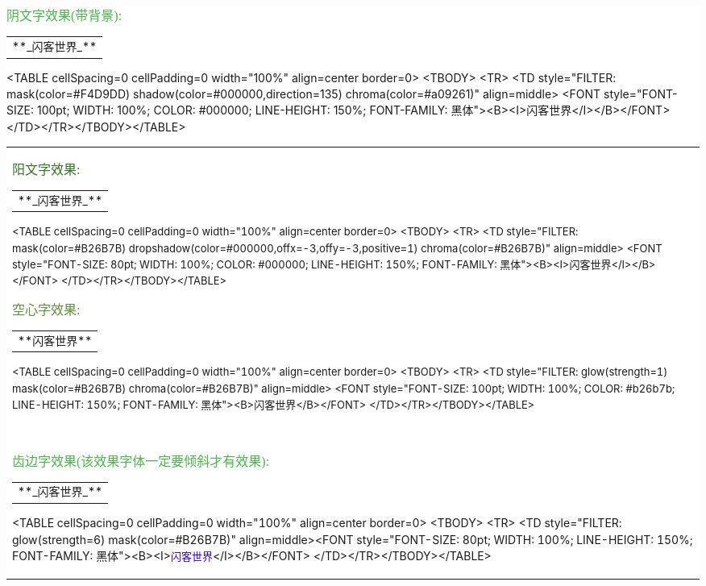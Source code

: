 <span style="color: rgb(0, 0, 255);" data-mce-style="color: #0000ff;"><span style="color: rgb(77, 179, 77); font-family: 楷体_GB2312; font-size: medium;" data-mce-style="color: #4db34d; font-family: 楷体_GB2312; font-size: medium;">阴文字效果(带背景):</span> 
 </span>
<table class="mceItemTable" width="100%" align="center" border="0" cellpadding="0" cellspacing="0"><tbody><tr><td align="center"><span>**_闪客世界_**</span></td></tr></tbody></table>

&lt;TABLE cellSpacing=0 cellPadding=0 width="100%" align=center border=0&gt;
 &lt;TBODY&gt;
 &lt;TR&gt;
 &lt;TD style="FILTER: mask(color=#F4D9DD) shadow(color=#000000,direction=135) chroma(color=#a09261)" align=middle&gt;
 &lt;FONT style="FONT-SIZE: 100pt; WIDTH: 100%; COLOR: #000000; LINE-HEIGHT: 150%; FONT-FAMILY: 黑体"&gt;&lt;B&gt;&lt;I&gt;闪客世界&lt;/I&gt;&lt;/B&gt;&lt;/FONT&gt; 
 &lt;/TD&gt;&lt;/TR&gt;&lt;/TBODY&gt;&lt;/TABLE&gt;
<table class="mceItemTable" width="95%" align="center" border="0"><tbody><tr><td valign="top" height="100%">

<span style="color: rgb(55, 112, 41); font-family: 楷体_GB2312; font-size: medium;" data-mce-style="color: #377029; font-family: 楷体_GB2312; font-size: medium;">阳文字效果:</span>
<table class="mceItemTable" width="100%" align="center" border="0" cellpadding="0" cellspacing="0"><tbody><tr><td align="center"><span>**_闪客世界_**</span></td></tr></tbody></table>

<span style="font-size: small;" data-mce-style="font-size: small;">&lt;TABLE cellSpacing=0 cellPadding=0 width="100%" align=center border=0&gt;
 &lt;TBODY&gt;
 &lt;TR&gt;
 &lt;TD style="FILTER: mask(color=#B26B7B) dropshadow(color=#000000,offx=-3,offy=-3,positive=1) chroma(color=#B26B7B)" align=middle&gt;
 &lt;FONT style="FONT-SIZE: 80pt; WIDTH: 100%; COLOR: #000000; LINE-HEIGHT: 150%; FONT-FAMILY: 黑体"&gt;&lt;B&gt;&lt;I&gt;闪客世界&lt;/I&gt;&lt;/B&gt;&lt;/FONT&gt; 
 &lt;/TD&gt;&lt;/TR&gt;&lt;/TBODY&gt;&lt;/TABLE&gt;</span>

<span style="color: rgb(94, 143, 62); font-family: 楷体_GB2312; font-size: medium;" data-mce-style="color: #5e8f3e; font-family: 楷体_GB2312; font-size: medium;">空心字效果:</span>
<table class="mceItemTable" width="100%" align="center" border="0" cellpadding="0" cellspacing="0"><tbody><tr><td align="center"><span>**闪客世界**</span></td></tr></tbody></table>

<span style="font-size: small;" data-mce-style="font-size: small;">&lt;TABLE cellSpacing=0 cellPadding=0 width="100%" align=center border=0&gt;
 &lt;TBODY&gt;
 &lt;TR&gt;
 &lt;TD style="FILTER: glow(strength=1) mask(color=#B26B7B) chroma(color=#B26B7B)" align=middle&gt;
 &lt;FONT style="FONT-SIZE: 100pt; WIDTH: 100%; COLOR: #b26b7b; LINE-HEIGHT: 150%; FONT-FAMILY: 黑体"&gt;&lt;B&gt;闪客世界&lt;/B&gt;&lt;/FONT&gt; 
 &lt;/TD&gt;&lt;/TR&gt;&lt;/TBODY&gt;&lt;/TABLE&gt;</span>

&nbsp;

<span style="color: rgb(77, 179, 77); font-family: 楷体_GB2312; font-size: medium;" data-mce-style="color: #4db34d; font-family: 楷体_GB2312; font-size: medium;">齿边字效果(该效果字体一定要倾斜才有效果):</span>
<table class="mceItemTable" width="100%" align="center" border="0" cellpadding="0" cellspacing="0"><tbody><tr><td align="center"><span>**_闪客世界_**</span></td></tr></tbody></table>

&lt;TABLE cellSpacing=0 cellPadding=0 width="100%" align=center border=0&gt;
 &lt;TBODY&gt;
 &lt;TR&gt;
 &lt;TD style="FILTER: glow(strength=6) mask(color=#B26B7B)" align=middle&gt;&lt;FONT style="FONT-SIZE: 80pt; WIDTH: 100%; LINE-HEIGHT: 150%; FONT-FAMILY: 黑体"&gt;&lt;B&gt;&lt;I&gt;<span style="color: rgb(51, 0, 255); font-size: small;" data-mce-style="color: #3300ff; font-size: small;">闪客世界</span>&lt;/I&gt;&lt;/B&gt;&lt;/FONT&gt; &lt;/TD&gt;&lt;/TR&gt;&lt;/TBODY&gt;&lt;/TABLE&gt;
</td></tr></tbody></table></td></tr></tbody></table>
